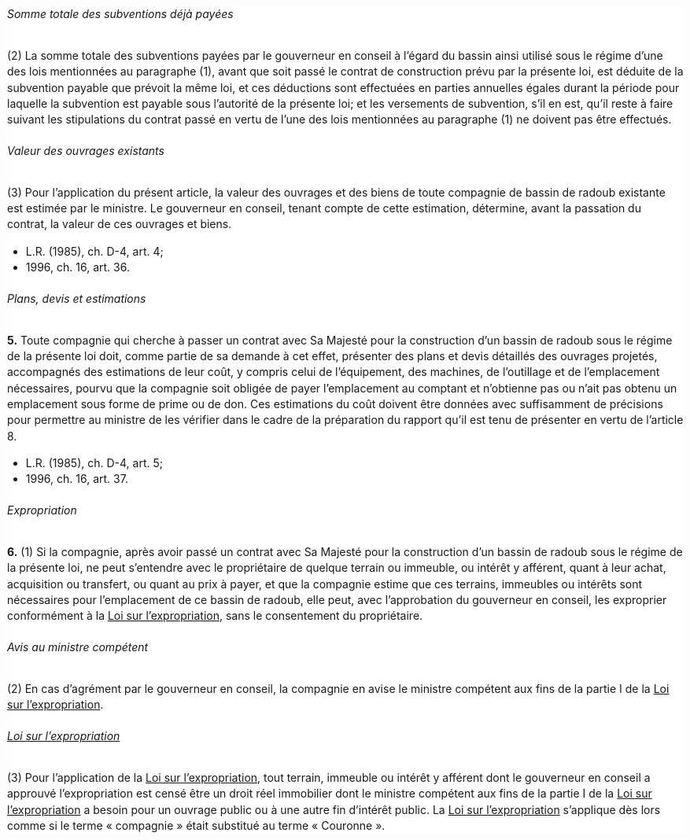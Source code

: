 ###### Somme totale des subventions déjà payées

(2) La somme totale des subventions payées par le gouverneur en conseil à
l’égard du bassin ainsi utilisé sous le régime d’une des lois mentionnées au
paragraphe (1), avant que soit passé le contrat de construction prévu par la
présente loi, est déduite de la subvention payable que prévoit la même loi, et
ces déductions sont effectuées en parties annuelles égales durant la période
pour laquelle la subvention est payable sous l’autorité de la présente loi; et
les versements de subvention, s’il en est, qu’il reste à faire suivant les
stipulations du contrat passé en vertu de l’une des lois mentionnées au
paragraphe (1) ne doivent pas être effectués.

###### Valeur des ouvrages existants

(3) Pour l’application du présent article, la valeur des ouvrages et des biens
de toute compagnie de bassin de radoub existante est estimée par le ministre.
Le gouverneur en conseil, tenant compte de cette estimation, détermine, avant
la passation du contrat, la valeur de ces ouvrages et biens.

  * L.R. (1985), ch. D-4, art. 4;
  * 1996, ch. 16, art. 36.

###### Plans, devis et estimations

**5.** Toute compagnie qui cherche à passer un contrat avec Sa Majesté pour la construction d’un bassin de radoub sous le régime de la présente loi doit, comme partie de sa demande à cet effet, présenter des plans et devis détaillés des ouvrages projetés, accompagnés des estimations de leur coût, y compris celui de l’équipement, des machines, de l’outillage et de l’emplacement nécessaires, pourvu que la compagnie soit obligée de payer l’emplacement au comptant et n’obtienne pas ou n’ait pas obtenu un emplacement sous forme de prime ou de don. Ces estimations du coût doivent être données avec suffisamment de précisions pour permettre au ministre de les vérifier dans le cadre de la préparation du rapport qu’il est tenu de présenter en vertu de l’article 8.

  * L.R. (1985), ch. D-4, art. 5;
  * 1996, ch. 16, art. 37.

###### Expropriation

**6.** (1) Si la compagnie, après avoir passé un contrat avec Sa Majesté pour la construction d’un bassin de radoub sous le régime de la présente loi, ne peut s’entendre avec le propriétaire de quelque terrain ou immeuble, ou intérêt y afférent, quant à leur achat, acquisition ou transfert, ou quant au prix à payer, et que la compagnie estime que ces terrains, immeubles ou intérêts sont nécessaires pour l’emplacement de ce bassin de radoub, elle peut, avec l’approbation du gouverneur en conseil, les exproprier conformément à la [Loi sur l’expropriation](/fra/lois/E-21), sans le consentement du propriétaire.

###### Avis au ministre compétent

(2) En cas d’agrément par le gouverneur en conseil, la compagnie en avise le
ministre compétent aux fins de la partie I de la [Loi sur
l’expropriation](/fra/lois/E-21).

###### [Loi sur l’expropriation](/fra/lois/E-21)

(3) Pour l’application de la [Loi sur l’expropriation](/fra/lois/E-21), tout
terrain, immeuble ou intérêt y afférent dont le gouverneur en conseil a
approuvé l’expropriation est censé être un droit réel immobilier dont le
ministre compétent aux fins de la partie I de la [Loi sur
l’expropriation](/fra/lois/E-21) a besoin pour un ouvrage public ou à une
autre fin d’intérêt public. La [Loi sur l’expropriation](/fra/lois/E-21)
s’applique dès lors comme si le terme « compagnie » était substitué au terme «
Couronne ».

